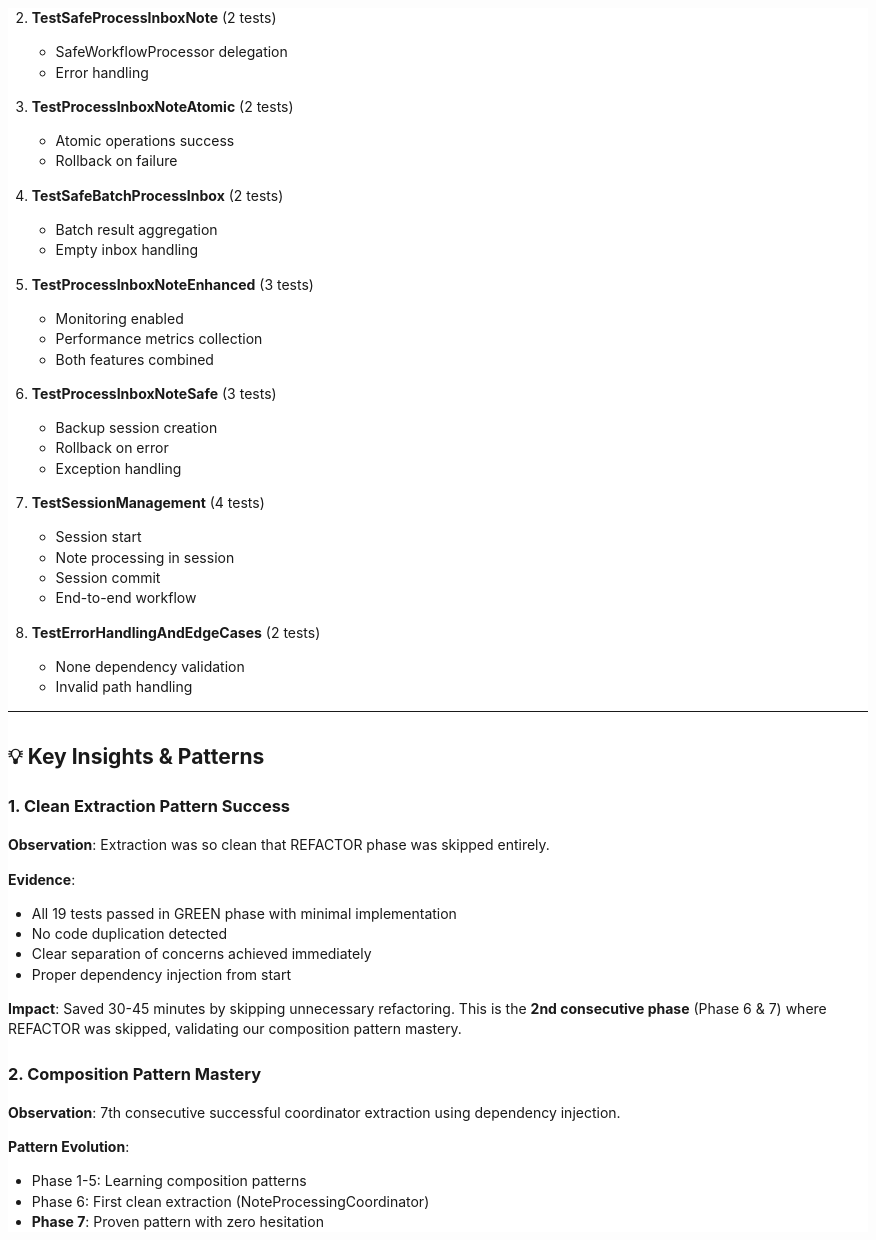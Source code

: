 2. **TestSafeProcessInboxNote** (2 tests)
   - SafeWorkflowProcessor delegation
   - Error handling

3. **TestProcessInboxNoteAtomic** (2 tests)
   - Atomic operations success
   - Rollback on failure

4. **TestSafeBatchProcessInbox** (2 tests)
   - Batch result aggregation
   - Empty inbox handling

5. **TestProcessInboxNoteEnhanced** (3 tests)
   - Monitoring enabled
   - Performance metrics collection
   - Both features combined

6. **TestProcessInboxNoteSafe** (3 tests)
   - Backup session creation
   - Rollback on error
   - Exception handling

7. **TestSessionManagement** (4 tests)
   - Session start
   - Note processing in session
   - Session commit
   - End-to-end workflow

8. **TestErrorHandlingAndEdgeCases** (2 tests)
   - None dependency validation
   - Invalid path handling

---

## 💡 Key Insights & Patterns

### 1. Clean Extraction Pattern Success
**Observation**: Extraction was so clean that REFACTOR phase was skipped entirely.

**Evidence**:
- All 19 tests passed in GREEN phase with minimal implementation
- No code duplication detected
- Clear separation of concerns achieved immediately
- Proper dependency injection from start

**Impact**: Saved 30-45 minutes by skipping unnecessary refactoring. This is the **2nd consecutive phase** (Phase 6 & 7) where REFACTOR was skipped, validating our composition pattern mastery.

### 2. Composition Pattern Mastery
**Observation**: 7th consecutive successful coordinator extraction using dependency injection.

**Pattern Evolution**:
- Phase 1-5: Learning composition patterns
- Phase 6: First clean extraction (NoteProcessingCoordinator)
- **Phase 7**: Proven pattern with zero hesitation
